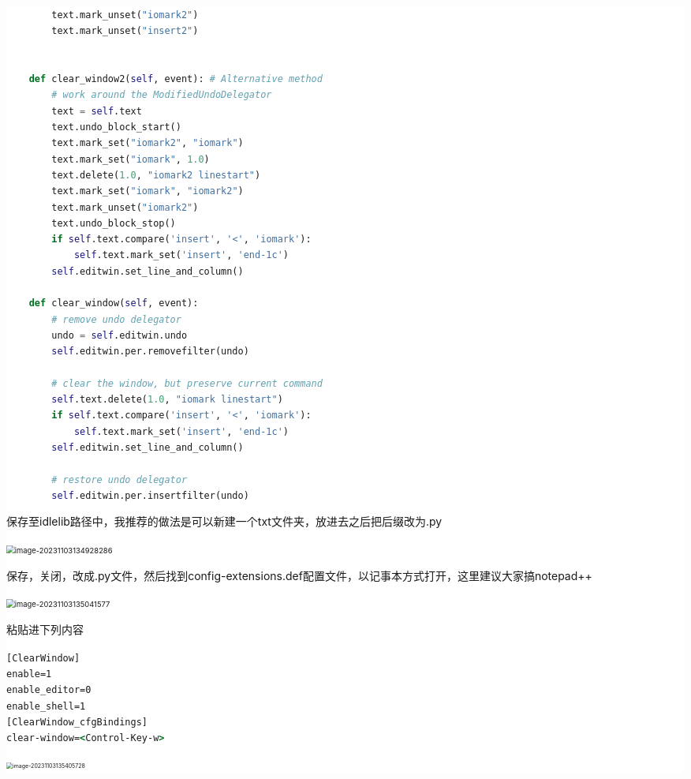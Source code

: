 ```python
        text.mark_unset("iomark2")
        text.mark_unset("insert2")
        

    def clear_window2(self, event): # Alternative method
        # work around the ModifiedUndoDelegator
        text = self.text
        text.undo_block_start()
        text.mark_set("iomark2", "iomark")
        text.mark_set("iomark", 1.0)
        text.delete(1.0, "iomark2 linestart")
        text.mark_set("iomark", "iomark2")
        text.mark_unset("iomark2")
        text.undo_block_stop()
        if self.text.compare('insert', '<', 'iomark'):
            self.text.mark_set('insert', 'end-1c')
        self.editwin.set_line_and_column()

    def clear_window(self, event):
        # remove undo delegator
        undo = self.editwin.undo
        self.editwin.per.removefilter(undo)

        # clear the window, but preserve current command
        self.text.delete(1.0, "iomark linestart")
        if self.text.compare('insert', '<', 'iomark'):
            self.text.mark_set('insert', 'end-1c')
        self.editwin.set_line_and_column()
 
        # restore undo delegator
        self.editwin.per.insertfilter(undo)
```

保存至idlelib路径中，我推荐的做法是可以新建一个txt文件夹，放进去之后把后缀改为.py

<img src="https://cdn.jsdelivr.net/gh/rainsbluechan/blogimage@main/img/202311031349040.png" alt="image-20231103134928286" style="zoom:67%;" />

保存，关闭，改成.py文件，然后找到config-extensions.def配置文件，以记事本方式打开，这里建议大家搞notepad++

<img src="https://cdn.jsdelivr.net/gh/rainsbluechan/blogimage@main/img/202311031350512.png" alt="image-20231103135041577" style="zoom: 67%;" />

粘贴进下列内容

```bat
[ClearWindow]
enable=1
enable_editor=0
enable_shell=1
[ClearWindow_cfgBindings]
clear-window=<Control-Key-w>
```

<img src="https://cdn.jsdelivr.net/gh/rainsbluechan/blogimage@main/img/202311031354250.png" alt="image-20231103135405728" style="zoom:50%;" />
